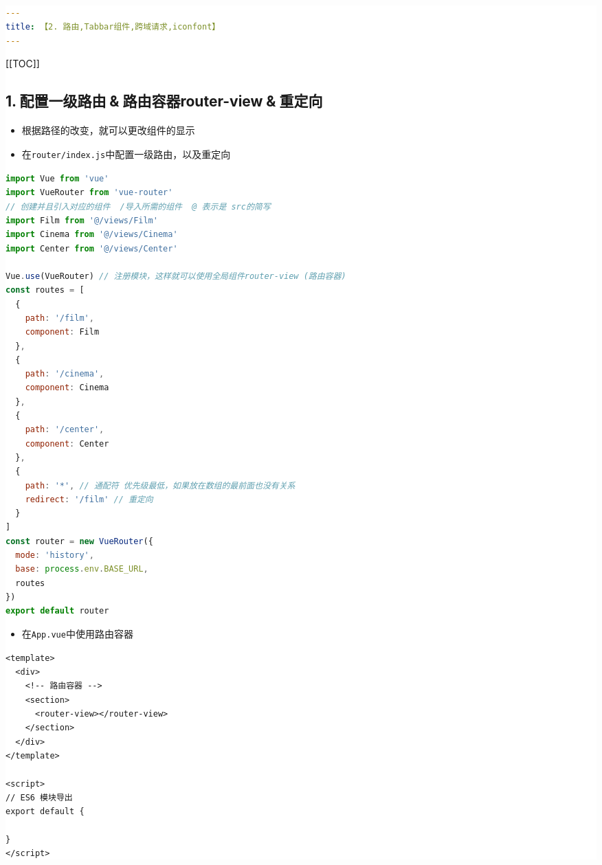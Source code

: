 ```yaml
---
title: 【2. 路由,Tabbar组件,跨域请求,iconfont】
---
```


[[TOC]]


## 1. 配置一级路由 & 路由容器router-view & 重定向
- 根据路径的改变，就可以更改组件的显示

- 在`router/index.js`中配置一级路由，以及重定向
```js
import Vue from 'vue'
import VueRouter from 'vue-router'
// 创建并且引入对应的组件  /导入所需的组件  @ 表示是 src的简写
import Film from '@/views/Film'
import Cinema from '@/views/Cinema'
import Center from '@/views/Center'

Vue.use(VueRouter) // 注册模块，这样就可以使用全局组件router-view (路由容器)
const routes = [
  {
    path: '/film',
    component: Film
  },
  {
    path: '/cinema',
    component: Cinema
  },
  {
    path: '/center',
    component: Center
  },
  {
    path: '*', // 通配符 优先级最低，如果放在数组的最前面也没有关系
    redirect: '/film' // 重定向
  }
]
const router = new VueRouter({
  mode: 'history',
  base: process.env.BASE_URL,
  routes
})
export default router
```

- 在`App.vue`中使用路由容器
```vue
<template>
  <div>
    <!-- 路由容器 -->
    <section>
      <router-view></router-view>
    </section>
  </div>
</template>

<script>
// ES6 模块导出
export default {

}
</script>
```